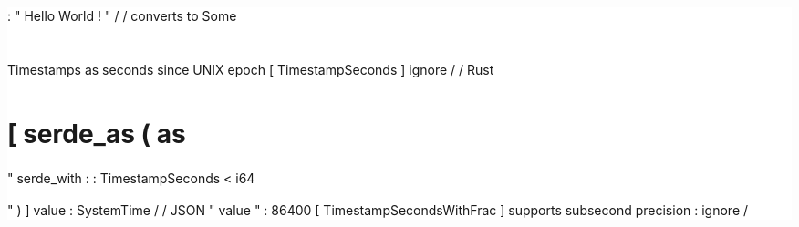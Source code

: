 :
"
Hello
World
!
"
/
/
converts
to
Some
#
#
#
Timestamps
as
seconds
since
UNIX
epoch
[
TimestampSeconds
]
ignore
/
/
Rust
#
[
serde_as
(
as
=
"
serde_with
:
:
TimestampSeconds
<
i64
>
"
)
]
value
:
SystemTime
/
/
JSON
"
value
"
:
86400
[
TimestampSecondsWithFrac
]
supports
subsecond
precision
:
ignore
/